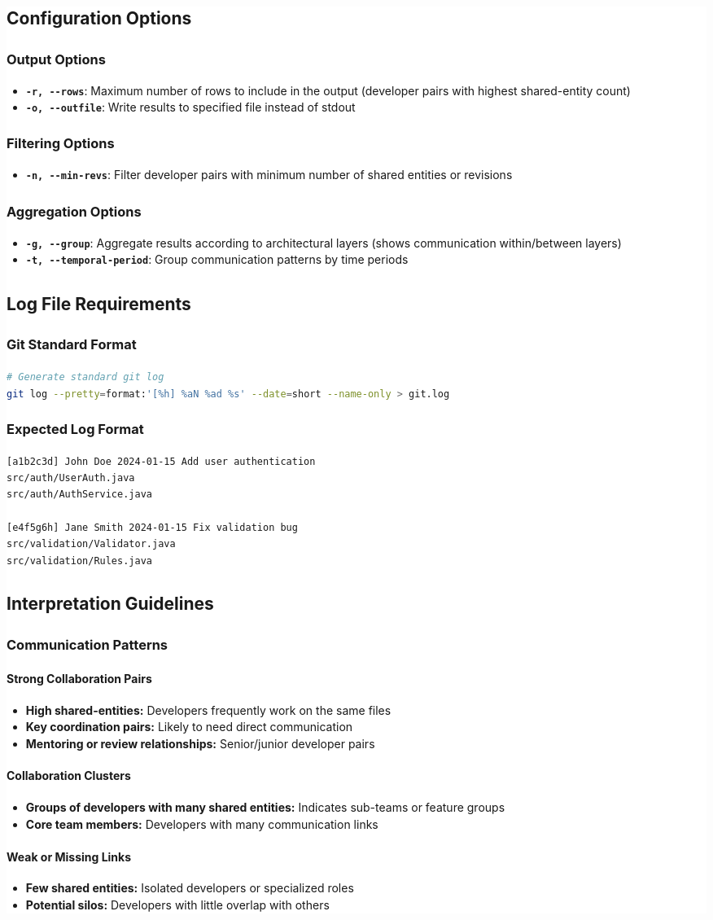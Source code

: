 ## Configuration Options

### Output Options
- **`-r, --rows`**: Maximum number of rows to include in the output (developer pairs with highest shared-entity count)
- **`-o, --outfile`**: Write results to specified file instead of stdout

### Filtering Options
- **`-n, --min-revs`**: Filter developer pairs with minimum number of shared entities or revisions

### Aggregation Options
- **`-g, --group`**: Aggregate results according to architectural layers (shows communication within/between layers)
- **`-t, --temporal-period`**: Group communication patterns by time periods

## Log File Requirements

### Git Standard Format
```bash
# Generate standard git log
git log --pretty=format:'[%h] %aN %ad %s' --date=short --name-only > git.log
```

### Expected Log Format
```
[a1b2c3d] John Doe 2024-01-15 Add user authentication
src/auth/UserAuth.java
src/auth/AuthService.java

[e4f5g6h] Jane Smith 2024-01-15 Fix validation bug
src/validation/Validator.java
src/validation/Rules.java
```

## Interpretation Guidelines

### Communication Patterns

#### Strong Collaboration Pairs
- **High shared-entities:** Developers frequently work on the same files
- **Key coordination pairs:** Likely to need direct communication
- **Mentoring or review relationships:** Senior/junior developer pairs

#### Collaboration Clusters
- **Groups of developers with many shared entities:** Indicates sub-teams or feature groups
- **Core team members:** Developers with many communication links

#### Weak or Missing Links
- **Few shared entities:** Isolated developers or specialized roles
- **Potential silos:** Developers with little overlap with others
